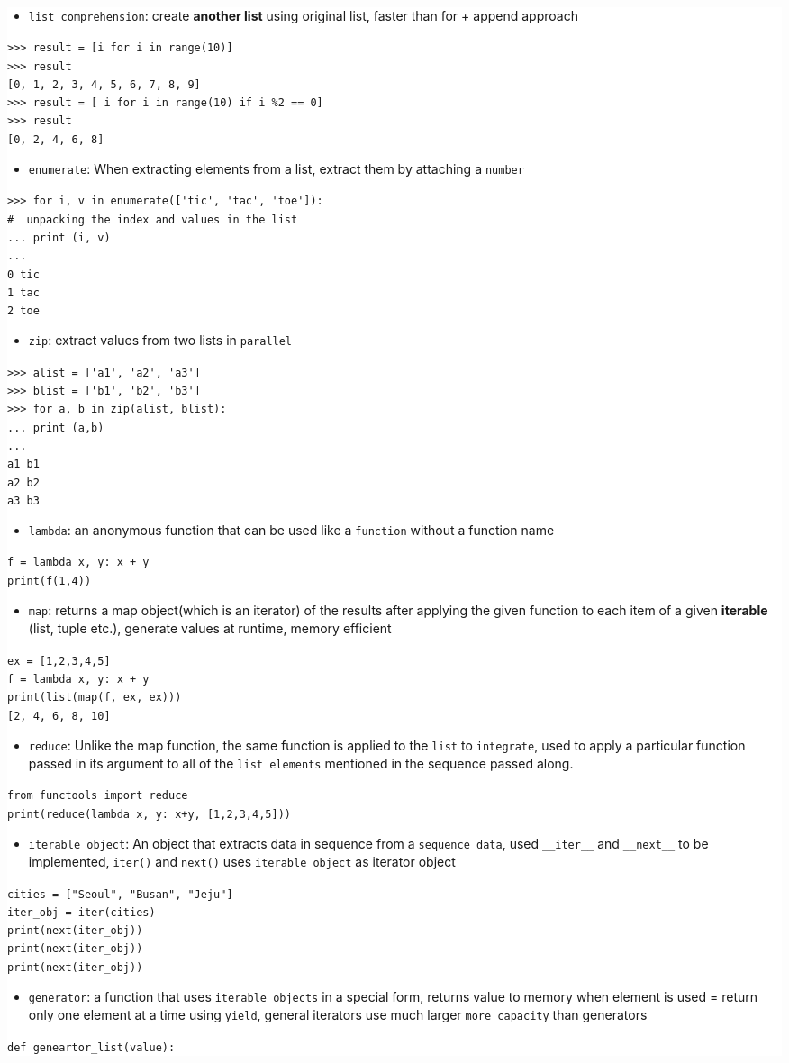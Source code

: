 - `list comprehension`: create **another list** using original list, faster than for + append approach
```
>>> result = [i for i in range(10)]
>>> result
[0, 1, 2, 3, 4, 5, 6, 7, 8, 9]
>>> result = [ i for i in range(10) if i %2 == 0]
>>> result
[0, 2, 4, 6, 8]
```
- `enumerate`: When extracting elements from a list, extract them by attaching a `number`
```
>>> for i, v in enumerate(['tic', 'tac', 'toe']):
#  unpacking the index and values in the list
... print (i, v)
...
0 tic
1 tac
2 toe
```
- `zip`: extract values from two lists in `parallel`
```
>>> alist = ['a1', 'a2', 'a3']
>>> blist = ['b1', 'b2', 'b3']
>>> for a, b in zip(alist, blist):
... print (a,b)
...
a1 b1
a2 b2
a3 b3
```
- `lambda`: an anonymous function that can be used like a `function` without a function name
```
f = lambda x, y: x + y
print(f(1,4))
```
- `map`: returns a map object(which is an iterator) of the results after applying the given function to each item of a given **iterable** (list, tuple etc.), generate values at runtime, memory efficient
```
ex = [1,2,3,4,5]
f = lambda x, y: x + y
print(list(map(f, ex, ex)))
[2, 4, 6, 8, 10]
```
- `reduce`: Unlike the map function, the same function is applied to the `list` to `integrate`, used to apply a particular function passed in its argument to all of the `list elements` mentioned in the sequence passed along.
```
from functools import reduce
print(reduce(lambda x, y: x+y, [1,2,3,4,5]))
```

- `iterable object`: An object that extracts data in sequence from a `sequence data`, used `__iter__` and `__next__` to be implemented, `iter()` and `next()` uses `iterable object` as iterator object
```
cities = ["Seoul", "Busan", "Jeju"]
iter_obj = iter(cities)
print(next(iter_obj))
print(next(iter_obj))
print(next(iter_obj))
```
- `generator`: a function that uses `iterable objects` in a special form, returns value to memory when element is used = return only one element at a time using `yield`, general iterators use much larger `more capacity` than generators
```
def geneartor_list(value):
```